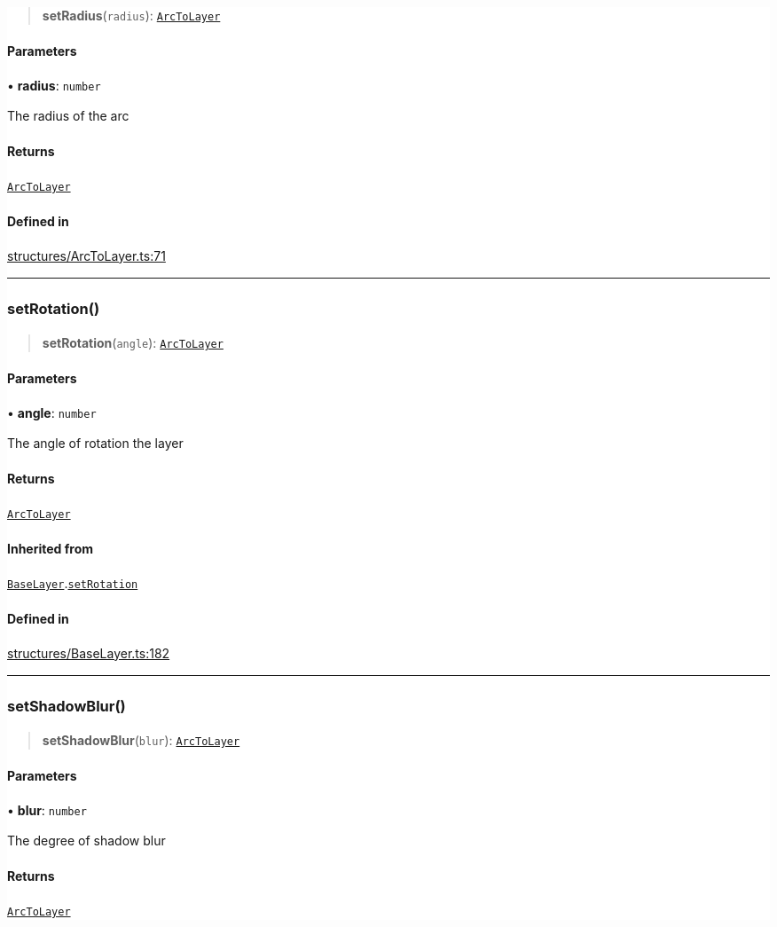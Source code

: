 > **setRadius**(`radius`): [`ArcToLayer`](ArcToLayer.md)

#### Parameters

• **radius**: `number`

The radius of the arc

#### Returns

[`ArcToLayer`](ArcToLayer.md)

#### Defined in

[structures/ArcToLayer.ts:71](https://github.com/Asayukiii/lazy-canvas-ts/blob/eede1ecae82026bf7ec8c2e6dc894fb1a062462a/src/structures/ArcToLayer.ts#L71)

***

### setRotation()

> **setRotation**(`angle`): [`ArcToLayer`](ArcToLayer.md)

#### Parameters

• **angle**: `number`

The angle of rotation the layer

#### Returns

[`ArcToLayer`](ArcToLayer.md)

#### Inherited from

[`BaseLayer`](BaseLayer.md).[`setRotation`](BaseLayer.md#setrotation)

#### Defined in

[structures/BaseLayer.ts:182](https://github.com/Asayukiii/lazy-canvas-ts/blob/eede1ecae82026bf7ec8c2e6dc894fb1a062462a/src/structures/BaseLayer.ts#L182)

***

### setShadowBlur()

> **setShadowBlur**(`blur`): [`ArcToLayer`](ArcToLayer.md)

#### Parameters

• **blur**: `number`

The degree of shadow blur

#### Returns

[`ArcToLayer`](ArcToLayer.md)
